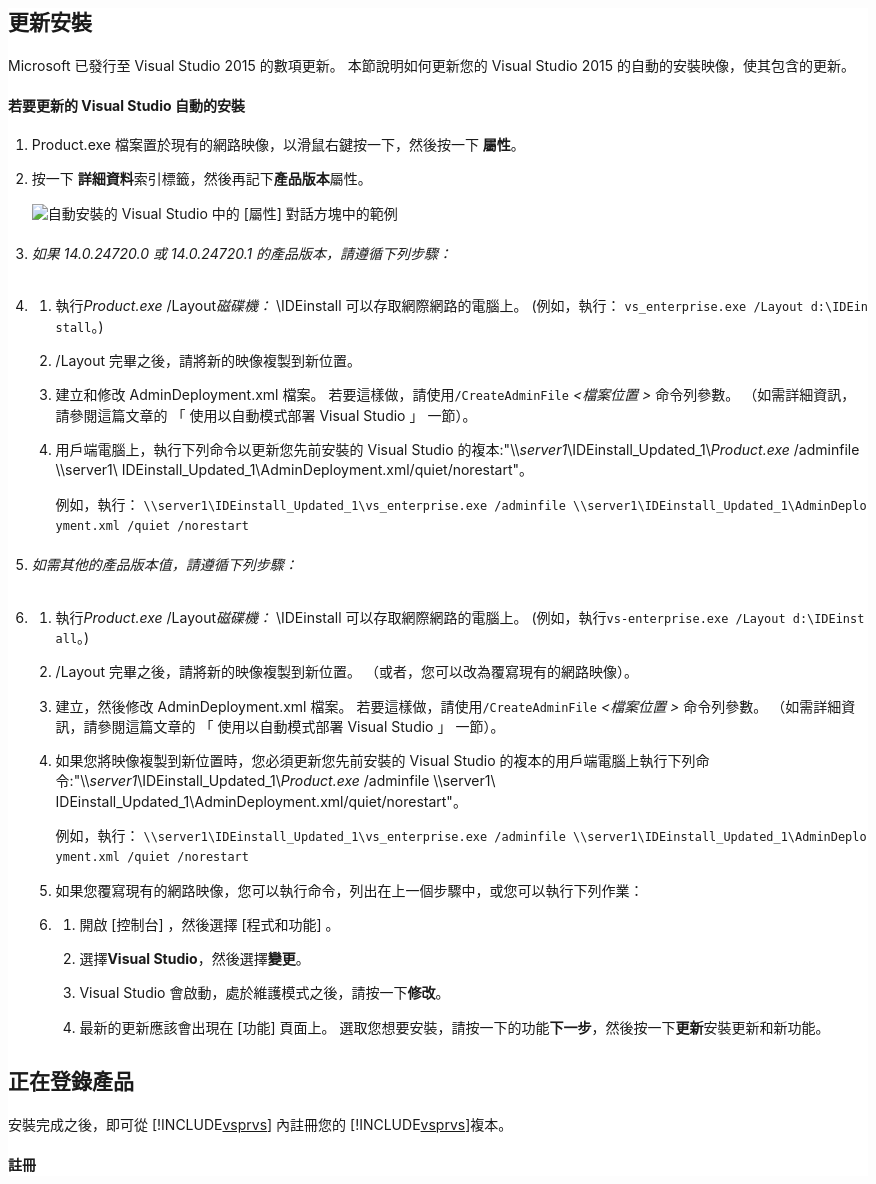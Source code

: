## <a name="updating-an-installation"></a>更新安裝  
 Microsoft 已發行至 Visual Studio 2015 的數項更新。 本節說明如何更新您的 Visual Studio 2015 的自動的安裝映像，使其包含的更新。  
  
#### <a name="to-update-an-unattended-installation-of-visual-studio"></a>若要更新的 Visual Studio 自動的安裝  
  
1. Product.exe 檔案置於現有的網路映像，以滑鼠右鍵按一下，然後按一下 **屬性**。  
  
2. 按一下 **詳細資料**索引標籤，然後再記下**產品版本**屬性。  
  
    ![自動安裝的 Visual Studio 中的 [屬性] 對話方塊中的範例](../install/media/unattended-install-properties-dialog-box.PNG "自主式安裝-屬性 對話方塊")  
  
3. ###### <a name="if-the-product-version-is-140247200-or-140247201-follow-these-steps"></a>如果 14.0.24720.0 或 14.0.24720.1 的產品版本，請遵循下列步驟：  
4. 1.  執行*Product.exe* /Layout*磁碟機：* \IDEinstall 可以存取網際網路的電腦上。 (例如，執行： `vs_enterprise.exe /Layout d:\IDEinstall`。)  
  
   2.  /Layout 完畢之後，請將新的映像複製到新位置。  
  
   3.  建立和修改 AdminDeployment.xml 檔案。 若要這樣做，請使用`/CreateAdminFile` *\<檔案位置 >* 命令列參數。 （如需詳細資訊，請參閱這篇文章的 「 使用以自動模式部署 Visual Studio 」 一節）。  
  
   4.  用戶端電腦上，執行下列命令以更新您先前安裝的 Visual Studio 的複本:"\\\\*server1*\IDEinstall_Updated_1\\*Product.exe* /adminfile \\\server1\ IDEinstall_Updated_1\AdminDeployment.xml/quiet/norestart"。  
  
        例如，執行： `\\server1\IDEinstall_Updated_1\vs_enterprise.exe /adminfile \\server1\IDEinstall_Updated_1\AdminDeployment.xml /quiet /norestart`  
5. ###### <a name="for-other-product-version-values-follow-these-steps"></a>如需其他的產品版本值，請遵循下列步驟：  
6. 1.  執行*Product.exe* /Layout*磁碟機：* \IDEinstall 可以存取網際網路的電腦上。 (例如，執行`vs-enterprise.exe /Layout d:\IDEinstall`。)  
  
   2.  /Layout 完畢之後，請將新的映像複製到新位置。 （或者，您可以改為覆寫現有的網路映像）。  
  
   3.  建立，然後修改 AdminDeployment.xml 檔案。 若要這樣做，請使用`/CreateAdminFile` *\<檔案位置 >* 命令列參數。 （如需詳細資訊，請參閱這篇文章的 「 使用以自動模式部署 Visual Studio 」 一節）。  
  
   4.  如果您將映像複製到新位置時，您必須更新您先前安裝的 Visual Studio 的複本的用戶端電腦上執行下列命令:"\\\\*server1*\IDEinstall_Updated_1\\*Product.exe* /adminfile \\\server1\ IDEinstall_Updated_1\AdminDeployment.xml/quiet/norestart"。  
  
        例如，執行： `\\server1\IDEinstall_Updated_1\vs_enterprise.exe /adminfile \\server1\IDEinstall_Updated_1\AdminDeployment.xml /quiet /norestart`  
  
   5.  如果您覆寫現有的網路映像，您可以執行命令，列出在上一個步驟中，或您可以執行下列作業：  
  
   6.  1.  開啟 [控制台] ，然後選擇 [程式和功能] 。  
  
       2.  選擇**Visual Studio**，然後選擇**變更**。  
  
       3.  Visual Studio 會啟動，處於維護模式之後，請按一下**修改**。  
  
       4.  最新的更新應該會出現在 [功能] 頁面上。 選取您想要安裝，請按一下的功能**下一步**，然後按一下**更新**安裝更新和新功能。  
  
## <a name="registering-the-product"></a>正在登錄產品  
 安裝完成之後，即可從 [!INCLUDE[vsprvs](../includes/vsprvs-md.md)] 內註冊您的 [!INCLUDE[vsprvs](../includes/vsprvs-md.md)]複本。  
  
#### <a name="to-register"></a>註冊  
  
